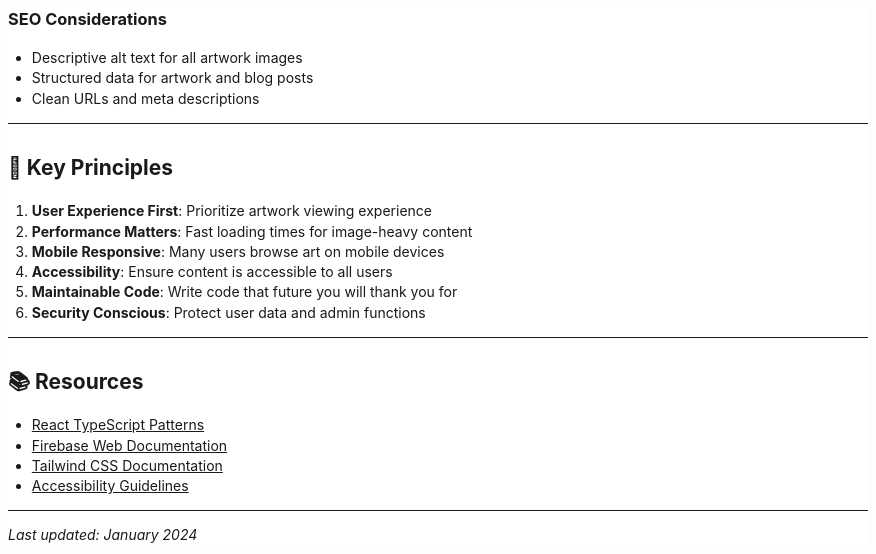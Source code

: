 ### SEO Considerations
- Descriptive alt text for all artwork images
- Structured data for artwork and blog posts
- Clean URLs and meta descriptions

---

## 🎯 Key Principles

1. **User Experience First**: Prioritize artwork viewing experience
2. **Performance Matters**: Fast loading times for image-heavy content
3. **Mobile Responsive**: Many users browse art on mobile devices
4. **Accessibility**: Ensure content is accessible to all users
5. **Maintainable Code**: Write code that future you will thank you for
6. **Security Conscious**: Protect user data and admin functions

---

## 📚 Resources

- [React TypeScript Patterns](https://react-typescript-cheatsheet.netlify.app/)
- [Firebase Web Documentation](https://firebase.google.com/docs/web)
- [Tailwind CSS Documentation](https://tailwindcss.com/docs)
- [Accessibility Guidelines](https://www.w3.org/WAI/WCAG21/quickref/)

---

*Last updated: January 2024*
